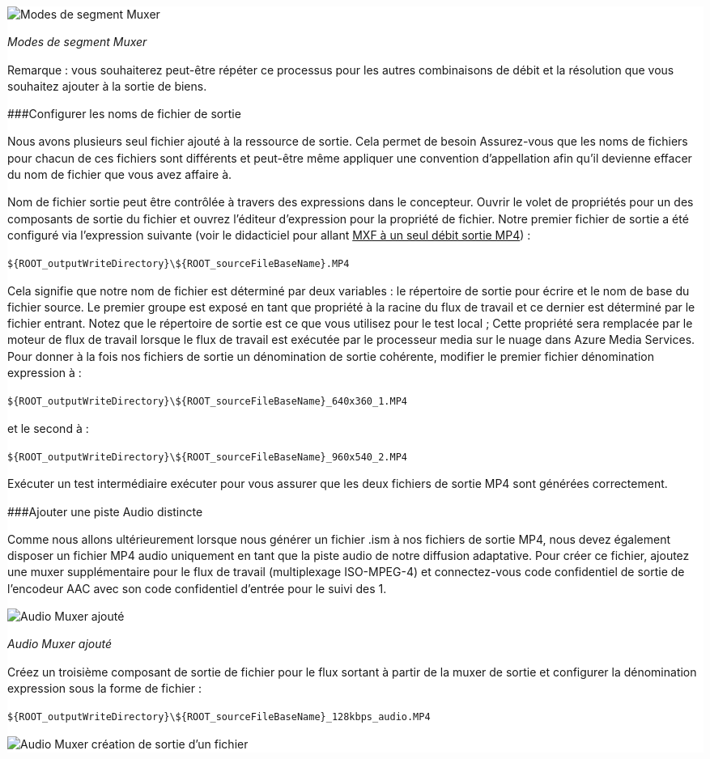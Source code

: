 ![Modes de segment Muxer](./media/media-services-media-encoder-premium-workflow-tutorials/media-services-muxer-chunk-modes.png)

*Modes de segment Muxer*

Remarque : vous souhaiterez peut-être répéter ce processus pour les autres combinaisons de débit et la résolution que vous souhaitez ajouter à la sortie de biens.

###<a id="MXF_to_MP4_with_dyn_packaging_conf_output_names"></a>Configurer les noms de fichier de sortie

Nous avons plusieurs seul fichier ajouté à la ressource de sortie. Cela permet de besoin Assurez-vous que les noms de fichiers pour chacun de ces fichiers sont différents et peut-être même appliquer une convention d’appellation afin qu’il devienne effacer du nom de fichier que vous avez affaire à.

Nom de fichier sortie peut être contrôlée à travers des expressions dans le concepteur. Ouvrir le volet de propriétés pour un des composants de sortie du fichier et ouvrez l’éditeur d’expression pour la propriété de fichier. Notre premier fichier de sortie a été configuré via l’expression suivante (voir le didacticiel pour allant [MXF à un seul débit sortie MP4](media-services-media-encoder-premium-workflow-tutorials.md#MXF_to_MP4)) :

    ${ROOT_outputWriteDirectory}\${ROOT_sourceFileBaseName}.MP4

Cela signifie que notre nom de fichier est déterminé par deux variables : le répertoire de sortie pour écrire et le nom de base du fichier source. Le premier groupe est exposé en tant que propriété à la racine du flux de travail et ce dernier est déterminé par le fichier entrant. Notez que le répertoire de sortie est ce que vous utilisez pour le test local ; Cette propriété sera remplacée par le moteur de flux de travail lorsque le flux de travail est exécutée par le processeur media sur le nuage dans Azure Media Services.
Pour donner à la fois nos fichiers de sortie un dénomination de sortie cohérente, modifier le premier fichier dénomination expression à :

    ${ROOT_outputWriteDirectory}\${ROOT_sourceFileBaseName}_640x360_1.MP4

et le second à :

    ${ROOT_outputWriteDirectory}\${ROOT_sourceFileBaseName}_960x540_2.MP4

Exécuter un test intermédiaire exécuter pour vous assurer que les deux fichiers de sortie MP4 sont générées correctement.

###<a id="MXF_to_MP4_with_dyn_packaging_audio_tracks"></a>Ajouter une piste Audio distincte

Comme nous allons ultérieurement lorsque nous générer un fichier .ism à nos fichiers de sortie MP4, nous devez également disposer un fichier MP4 audio uniquement en tant que la piste audio de notre diffusion adaptative. Pour créer ce fichier, ajoutez une muxer supplémentaire pour le flux de travail (multiplexage ISO-MPEG-4) et connectez-vous code confidentiel de sortie de l’encodeur AAC avec son code confidentiel d’entrée pour le suivi des 1.

![Audio Muxer ajouté](./media/media-services-media-encoder-premium-workflow-tutorials/media-services-audio-muxer-added.png)

*Audio Muxer ajouté*

Créez un troisième composant de sortie de fichier pour le flux sortant à partir de la muxer de sortie et configurer la dénomination expression sous la forme de fichier :
    
    ${ROOT_outputWriteDirectory}\${ROOT_sourceFileBaseName}_128kbps_audio.MP4

![Audio Muxer création de sortie d’un fichier](./media/media-services-media-encoder-premium-workflow-tutorials/media-services-audio-muxer-creating-file-output.png)
